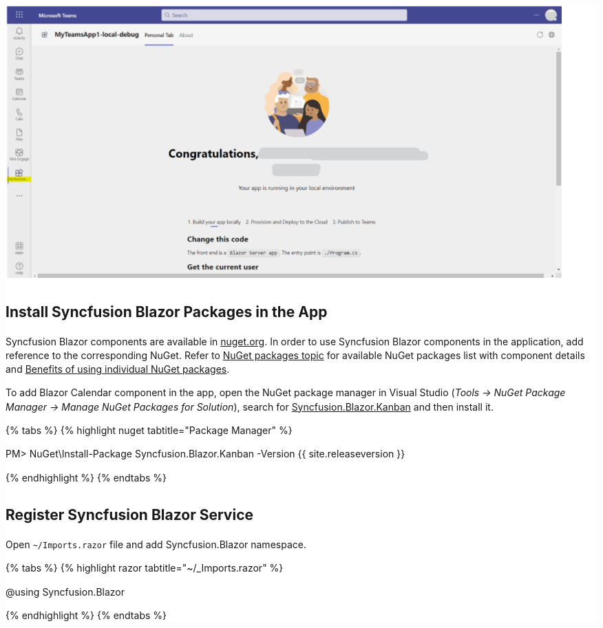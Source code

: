 ![New Teams application with Personal Tab](images\MSTeams\new-app-personal-tab.png)

## Install Syncfusion Blazor Packages in the App

Syncfusion Blazor components are available in [nuget.org](https://www.nuget.org/packages?q=syncfusion.blazor). In order to use Syncfusion Blazor components in the application, add reference to the corresponding NuGet. Refer to [NuGet packages topic](https://blazor.syncfusion.com/documentation/nuget-packages) for available NuGet packages list with component details and [Benefits of using individual NuGet packages](https://blazor.syncfusion.com/documentation/nuget-packages#benefits-of-using-individual-nuget-packages). 

To add Blazor Calendar component in the app, open the NuGet package manager in Visual Studio (*Tools → NuGet Package Manager → Manage NuGet Packages for Solution*), search for [Syncfusion.Blazor.Kanban](https://www.nuget.org/packages/Syncfusion.Blazor.Kanban) and then install it.

{% tabs %}
{% highlight nuget tabtitle="Package Manager" %}

PM> NuGet\Install-Package Syncfusion.Blazor.Kanban -Version {{ site.releaseversion }}

{% endhighlight %}
{% endtabs %}

## Register Syncfusion Blazor Service

Open `~/Imports.razor` file and add Syncfusion.Blazor namespace.

{% tabs %}
{% highlight razor tabtitle="~/_Imports.razor" %}

@using Syncfusion.Blazor

{% endhighlight %}
{% endtabs %}
